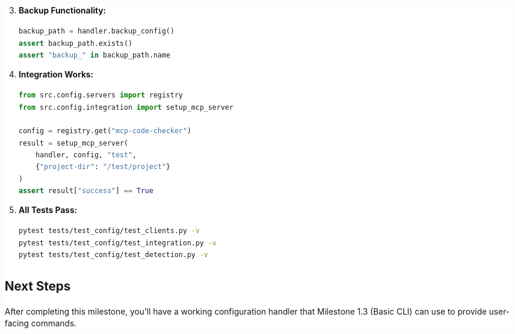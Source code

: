 3. **Backup Functionality:**
   ```python
   backup_path = handler.backup_config()
   assert backup_path.exists()
   assert "backup_" in backup_path.name
   ```

4. **Integration Works:**
   ```python
   from src.config.servers import registry
   from src.config.integration import setup_mcp_server
   
   config = registry.get("mcp-code-checker")
   result = setup_mcp_server(
       handler, config, "test", 
       {"project-dir": "/test/project"}
   )
   assert result["success"] == True
   ```

5. **All Tests Pass:**
   ```bash
   pytest tests/test_config/test_clients.py -v
   pytest tests/test_config/test_integration.py -v  
   pytest tests/test_config/test_detection.py -v
   ```

## Next Steps
After completing this milestone, you'll have a working configuration handler that Milestone 1.3 (Basic CLI) can use to provide user-facing commands.
